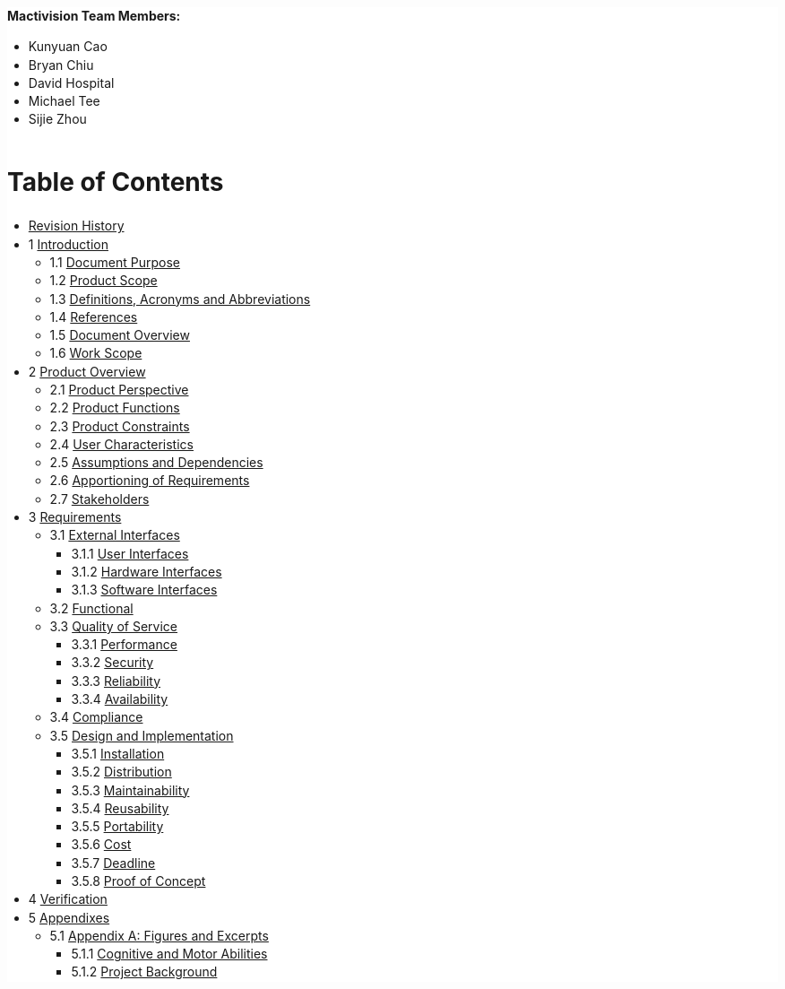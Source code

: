 __Mactivision Team Members:__
* Kunyuan Cao
* Bryan Chiu
* David Hospital
* Michael Tee
* Sijie Zhou

Table of Contents
=================
* [Revision History](#revision-history)
* 1 [Introduction](#1-introduction)
  * 1.1 [Document Purpose](#11-document-purpose)
  * 1.2 [Product Scope](#12-product-scope)
  * 1.3 [Definitions, Acronyms and Abbreviations](#13-definitions-acronyms-and-abbreviations)
  * 1.4 [References](#14-references)
  * 1.5 [Document Overview](#15-document-overview)
  * 1.6 [Work Scope](#16-work-scope)
* 2 [Product Overview](#2-product-overview)
  * 2.1 [Product Perspective](#21-product-perspective)
  * 2.2 [Product Functions](#22-product-functions)
  * 2.3 [Product Constraints](#23-product-constraints)
  * 2.4 [User Characteristics](#24-user-characteristics)
  * 2.5 [Assumptions and Dependencies](#25-assumptions-and-dependencies)
  * 2.6 [Apportioning of Requirements](#26-apportioning-of-requirements)
  * 2.7 [Stakeholders](#27-stakeholders)
* 3 [Requirements](#3-requirements)
  * 3.1 [External Interfaces](#31-external-interfaces)
    * 3.1.1 [User Interfaces](#311-user-interfaces)
    * 3.1.2 [Hardware Interfaces](#312-hardware-interfaces)
    * 3.1.3 [Software Interfaces](#313-software-interfaces)
  * 3.2 [Functional](#32-functional)
  * 3.3 [Quality of Service](#33-quality-of-service)
    * 3.3.1 [Performance](#331-performance)
    * 3.3.2 [Security](#332-security)
    * 3.3.3 [Reliability](#333-reliability)
    * 3.3.4 [Availability](#334-availability) 
  * 3.4 [Compliance](#34-compliance)
  * 3.5 [Design and Implementation](#35-design-and-implementation)
    * 3.5.1 [Installation](#351-installation)
    * 3.5.2 [Distribution](#352-distribution)
    * 3.5.3 [Maintainability](#353-maintainability)
    * 3.5.4 [Reusability](#354-reusability)
    * 3.5.5 [Portability](#355-portability)
    * 3.5.6 [Cost](#356-cost)
    * 3.5.7 [Deadline](#357-deadline)
    * 3.5.8 [Proof of Concept](#358-proof-of-concept)
* 4 [Verification](#4-verification)
* 5 [Appendixes](#5-appendixes)
  * 5.1 [Appendix A: Figures and Excerpts](#51-appendix-a-figures-and-excerpts)
    * 5.1.1 [Cognitive and Motor Abilities](#511-cognitive-and-motor-abilities)
    * 5.1.2 [Project Background](#512-project-background)
